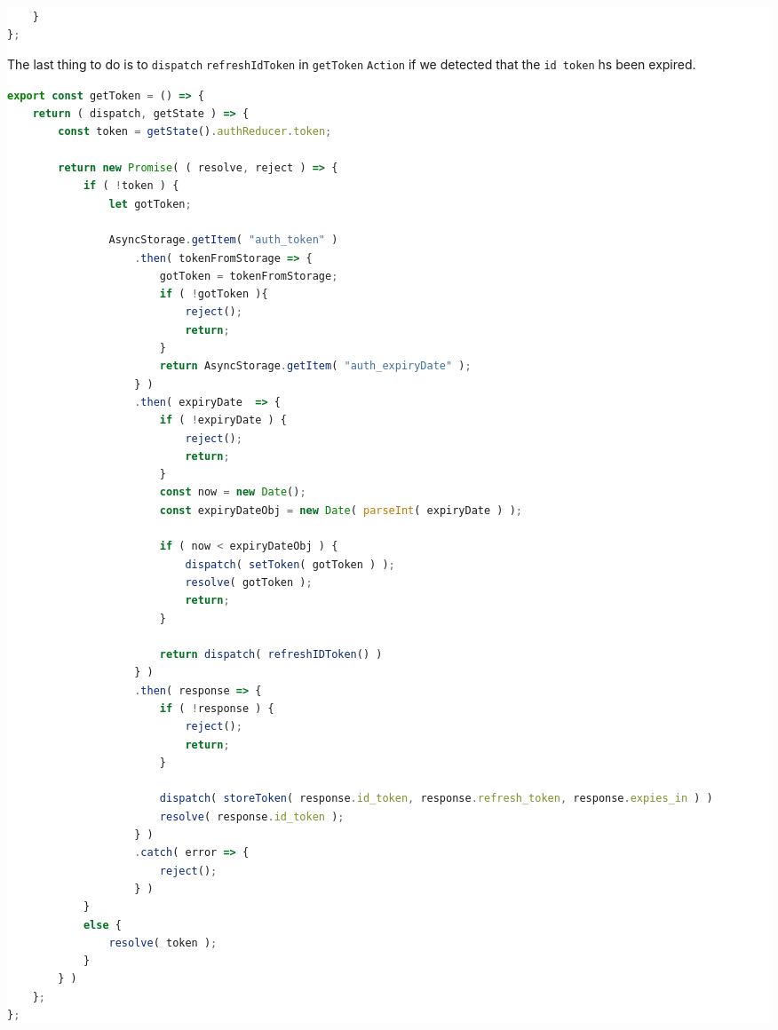 ```js
    }
};
```
The last thing to do is to ` dispatch ` ` refreshIdToken ` in ` getToken ` ` Action ` if we detected that the ` id token ` hs been expired.
```js
export const getToken = () => {
    return ( dispatch, getState ) => {
        const token = getState().authReducer.token;

        return new Promise( ( resolve, reject ) => {
            if ( !token ) {
                let gotToken;

                AsyncStorage.getItem( "auth_token" )
                    .then( tokenFromStorage => {
                        gotToken = tokenFromStorage;
                        if ( !gotToken ){
                            reject();
                            return;
                        }
                        return AsyncStorage.getItem( "auth_expiryDate" );
                    } )
                    .then( expiryDate  => {
                        if ( !expiryDate ) {
                            reject();
                            return;
                        }
                        const now = new Date();
                        const expiryDateObj = new Date( parseInt( expiryDate ) );
                        
                        if ( now < expiryDateObj ) {
                            dispatch( setToken( gotToken ) );
                            resolve( gotToken );
                            return;
                        }

                        return dispatch( refreshIDToken() )
                    } )
                    .then( response => {
                        if ( !response ) {
                            reject();
                            return;
                        }

                        dispatch( storeToken( response.id_token, response.refresh_token, response.expies_in ) )
                        resolve( response.id_token );
                    } )
                    .catch( error => {
                        reject();
                    } )
            }
            else {
                resolve( token );
            }
        } )
    };
};
```
